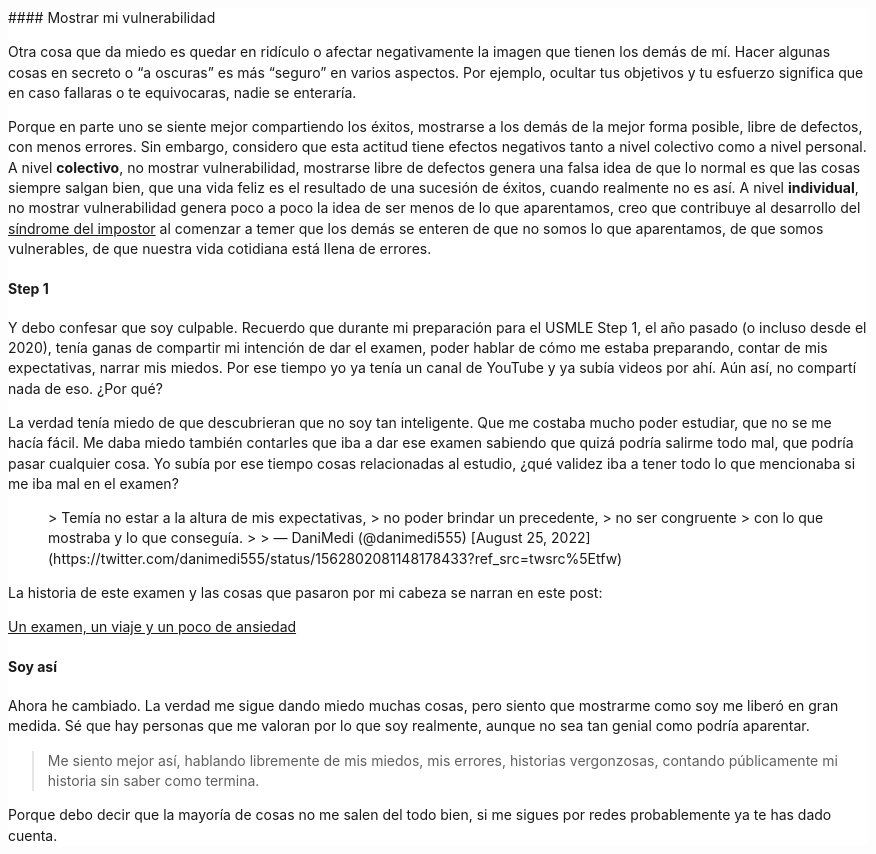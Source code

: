  <script async="" src="//www.instagram.com/embed.js"></script>#### Mostrar mi vulnerabilidad

Otra cosa que da miedo es quedar en ridículo o afectar negativamente la imagen que tienen los demás de mí. Hacer algunas cosas en secreto o “a oscuras” es más “seguro” en varios aspectos. Por ejemplo, ocultar tus objetivos y tu esfuerzo significa que en caso fallaras o te equivocaras, nadie se enteraría.

Porque en parte uno se siente mejor compartiendo los éxitos, mostrarse a los demás de la mejor forma posible, libre de defectos, con menos errores. Sin embargo, considero que esta actitud tiene efectos negativos tanto a nivel colectivo como a nivel personal. A nivel **colectivo**, no mostrar vulnerabilidad, mostrarse libre de defectos genera una falsa idea de que lo normal es que las cosas siempre salgan bien, que una vida feliz es el resultado de una sucesión de éxitos, cuando realmente no es así. A nivel **individual**, no mostrar vulnerabilidad genera poco a poco la idea de ser menos de lo que aparentamos, creo que contribuye al desarrollo del [síndrome del impostor](https://es.wikipedia.org/wiki/S%C3%ADndrome_del_impostor) al comenzar a temer que los demás se enteren de que no somos lo que aparentamos, de que somos vulnerables, de que nuestra vida cotidiana está llena de errores.

#### Step 1

Y debo confesar que soy culpable. Recuerdo que durante mi preparación para el USMLE Step 1, el año pasado (o incluso desde el 2020), tenía ganas de compartir mi intención de dar el examen, poder hablar de cómo me estaba preparando, contar de mis expectativas, narrar mis miedos. Por ese tiempo yo ya tenía un canal de YouTube y ya subía videos por ahí. Aún así, no compartí nada de eso. ¿Por qué?

La verdad tenía miedo de que descubrieran que no soy tan inteligente. Que me costaba mucho poder estudiar, que no se me hacía fácil. Me daba miedo también contarles que iba a dar ese examen sabiendo que quizá podría salirme todo mal, que podría pasar cualquier cosa. Yo subía por ese tiempo cosas relacionadas al estudio, ¿qué validez iba a tener todo lo que mencionaba si me iba mal en el examen?

<figure class="wp-block-embed is-type-rich is-provider-twitter wp-block-embed-twitter"><div class="wp-block-embed__wrapper">> Temía no estar a la altura de mis expectativas,  
> no poder brindar un precedente,  
> no ser congruente  
> con lo que mostraba y lo que conseguía.
> 
> — DaniMedi (@danimedi555) [August 25, 2022](https://twitter.com/danimedi555/status/1562802081148178433?ref_src=twsrc%5Etfw)

<script async="" charset="utf-8" src="https://platform.twitter.com/widgets.js"></script></div></figure>La historia de este examen y las cosas que pasaron por mi cabeza se narran en este post:

[Un examen, un viaje y un poco de ansiedad](https://danimedi.com/blog/un-examen-un-viaje-y-un-poco-de-ansiedad/)

#### Soy así

Ahora he cambiado. La verdad me sigue dando miedo muchas cosas, pero siento que mostrarme como soy me liberó en gran medida. Sé que hay personas que me valoran por lo que soy realmente, aunque no sea tan genial como podría aparentar.

> Me siento mejor así, hablando libremente de mis miedos, mis errores, historias vergonzosas, contando públicamente mi historia sin saber como termina.

Porque debo decir que la mayoría de cosas no me salen del todo bien, si me sigues por redes probablemente ya te has dado cuenta.
